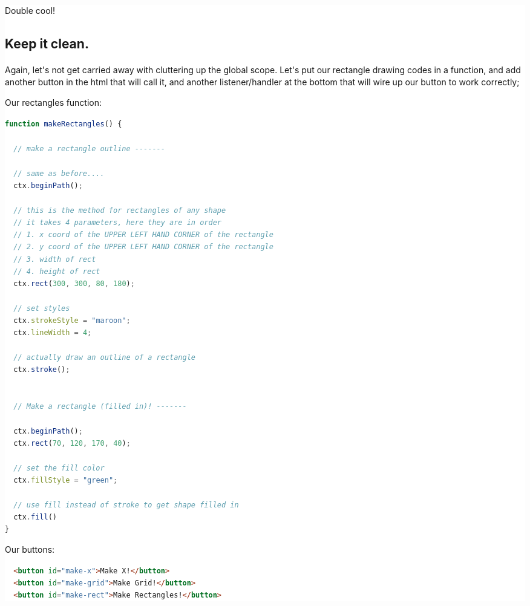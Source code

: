 Double cool!


## Keep it clean.

Again, let's not get carried away with cluttering up the global scope.  Let's put our rectangle drawing codes in a function, and add another button in the html that will call it, and another listener/handler at the bottom that will wire up our button to work correctly;

Our rectangles function:
```js
function makeRectangles() {

  // make a rectangle outline -------

  // same as before....
  ctx.beginPath();

  // this is the method for rectangles of any shape
  // it takes 4 parameters, here they are in order
  // 1. x coord of the UPPER LEFT HAND CORNER of the rectangle
  // 2. y coord of the UPPER LEFT HAND CORNER of the rectangle
  // 3. width of rect
  // 4. height of rect
  ctx.rect(300, 300, 80, 180);

  // set styles
  ctx.strokeStyle = "maroon";
  ctx.lineWidth = 4;

  // actually draw an outline of a rectangle
  ctx.stroke();


  // Make a rectangle (filled in)! -------

  ctx.beginPath();
  ctx.rect(70, 120, 170, 40);

  // set the fill color 
  ctx.fillStyle = "green";

  // use fill instead of stroke to get shape filled in
  ctx.fill()
}
```

Our buttons:
```html
  <button id="make-x">Make X!</button>
  <button id="make-grid">Make Grid!</button>
  <button id="make-rect">Make Rectangles!</button>
```
